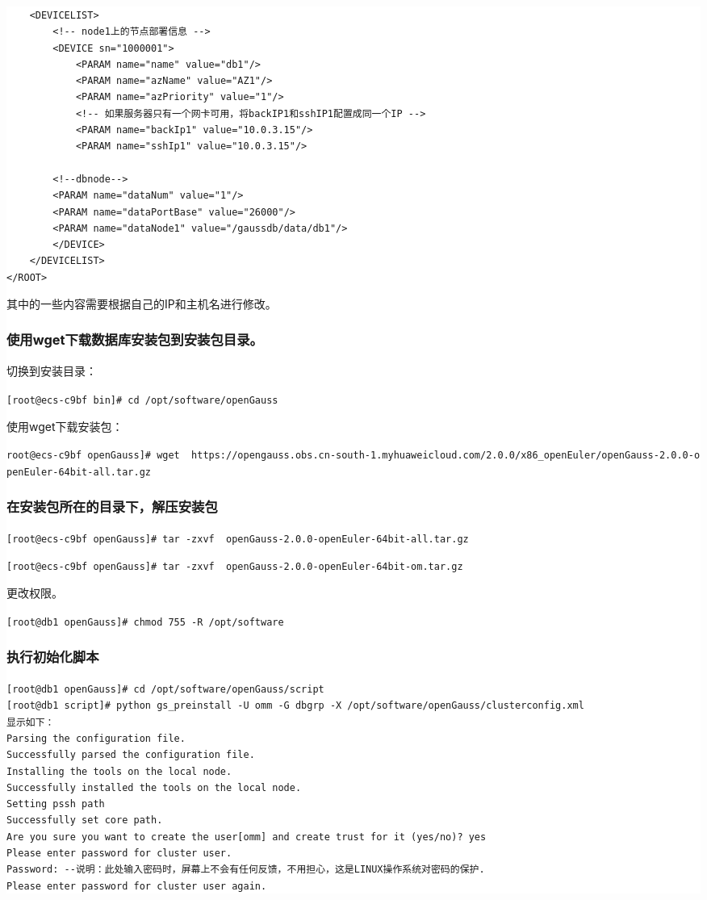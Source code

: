 ```txt
    <DEVICELIST> 
        <!-- node1上的节点部署信息 --> 
        <DEVICE sn="1000001"> 
            <PARAM name="name" value="db1"/> 
            <PARAM name="azName" value="AZ1"/> 
            <PARAM name="azPriority" value="1"/> 
            <!-- 如果服务器只有一个网卡可用，将backIP1和sshIP1配置成同一个IP --> 
            <PARAM name="backIp1" value="10.0.3.15"/> 
            <PARAM name="sshIp1" value="10.0.3.15"/> 
             
	    <!--dbnode--> 
	    <PARAM name="dataNum" value="1"/> 
	    <PARAM name="dataPortBase" value="26000"/> 
	    <PARAM name="dataNode1" value="/gaussdb/data/db1"/> 
        </DEVICE> 
    </DEVICELIST> 
</ROOT>
```

其中的一些内容需要根据自己的IP和主机名进行修改。

###         使用wget下载数据库安装包到安装包目录。

切换到安装目录：

```shell
[root@ecs-c9bf bin]# cd /opt/software/openGauss
```

使用wget下载安装包：

```shell
root@ecs-c9bf openGauss]# wget  https://opengauss.obs.cn-south-1.myhuaweicloud.com/2.0.0/x86_openEuler/openGauss-2.0.0-openEuler-64bit-all.tar.gz
```

### 在安装包所在的目录下，解压安装包

```shell
[root@ecs-c9bf openGauss]# tar -zxvf  openGauss-2.0.0-openEuler-64bit-all.tar.gz
```

```shell
[root@ecs-c9bf openGauss]# tar -zxvf  openGauss-2.0.0-openEuler-64bit-om.tar.gz
```

更改权限。

```shell
[root@db1 openGauss]# chmod 755 -R /opt/software
```

### 执行初始化脚本

```shell
[root@db1 openGauss]# cd /opt/software/openGauss/script
[root@db1 script]# python gs_preinstall -U omm -G dbgrp -X /opt/software/openGauss/clusterconfig.xml
显示如下：
Parsing the configuration file.
Successfully parsed the configuration file.
Installing the tools on the local node.
Successfully installed the tools on the local node.
Setting pssh path
Successfully set core path.
Are you sure you want to create the user[omm] and create trust for it (yes/no)? yes
Please enter password for cluster user.
Password: --说明：此处输入密码时，屏幕上不会有任何反馈，不用担心，这是LINUX操作系统对密码的保护.
Please enter password for cluster user again.
```